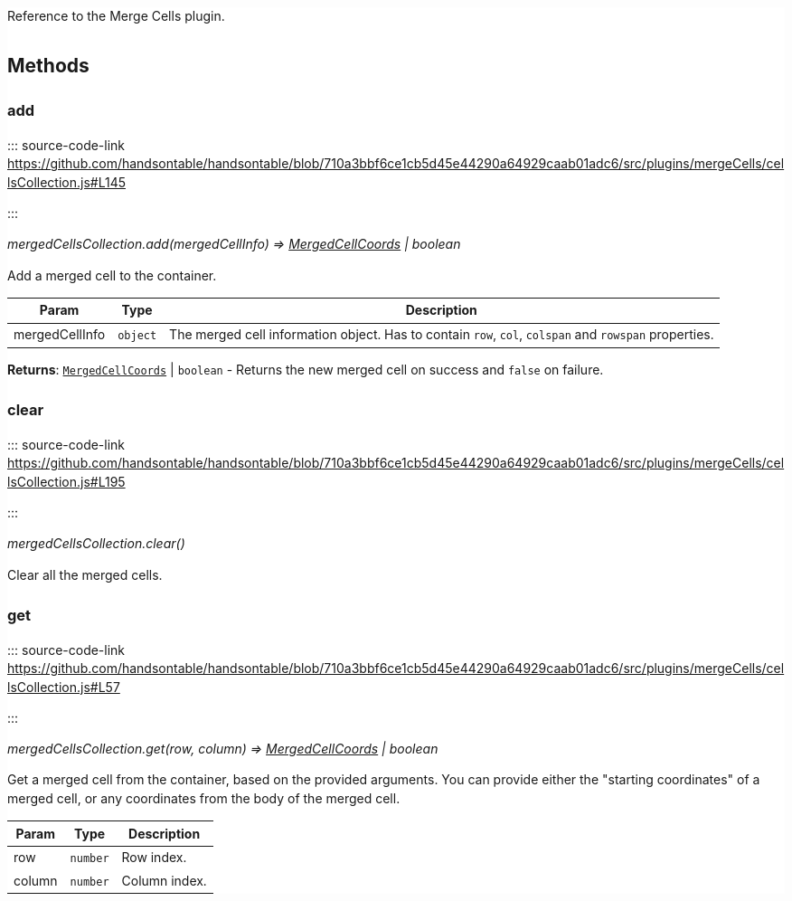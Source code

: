 Reference to the Merge Cells plugin.


## Methods

### add
  
::: source-code-link https://github.com/handsontable/handsontable/blob/710a3bbf6ce1cb5d45e44290a64929caab01adc6/src/plugins/mergeCells/cellsCollection.js#L145

:::

_mergedCellsCollection.add(mergedCellInfo) ⇒ [MergedCellCoords](@/api/mergedCellCoords.md) | boolean_

Add a merged cell to the container.


| Param | Type | Description |
| --- | --- | --- |
| mergedCellInfo | `object` | The merged cell information object. Has to contain `row`, `col`, `colspan` and `rowspan` properties. |


**Returns**: [`MergedCellCoords`](@/api/mergedCellCoords.md) | `boolean` - Returns the new merged cell on success and `false` on failure.  

### clear
  
::: source-code-link https://github.com/handsontable/handsontable/blob/710a3bbf6ce1cb5d45e44290a64929caab01adc6/src/plugins/mergeCells/cellsCollection.js#L195

:::

_mergedCellsCollection.clear()_

Clear all the merged cells.



### get
  
::: source-code-link https://github.com/handsontable/handsontable/blob/710a3bbf6ce1cb5d45e44290a64929caab01adc6/src/plugins/mergeCells/cellsCollection.js#L57

:::

_mergedCellsCollection.get(row, column) ⇒ [MergedCellCoords](@/api/mergedCellCoords.md) | boolean_

Get a merged cell from the container, based on the provided arguments. You can provide either the "starting coordinates"
of a merged cell, or any coordinates from the body of the merged cell.


| Param | Type | Description |
| --- | --- | --- |
| row | `number` | Row index. |
| column | `number` | Column index. |
